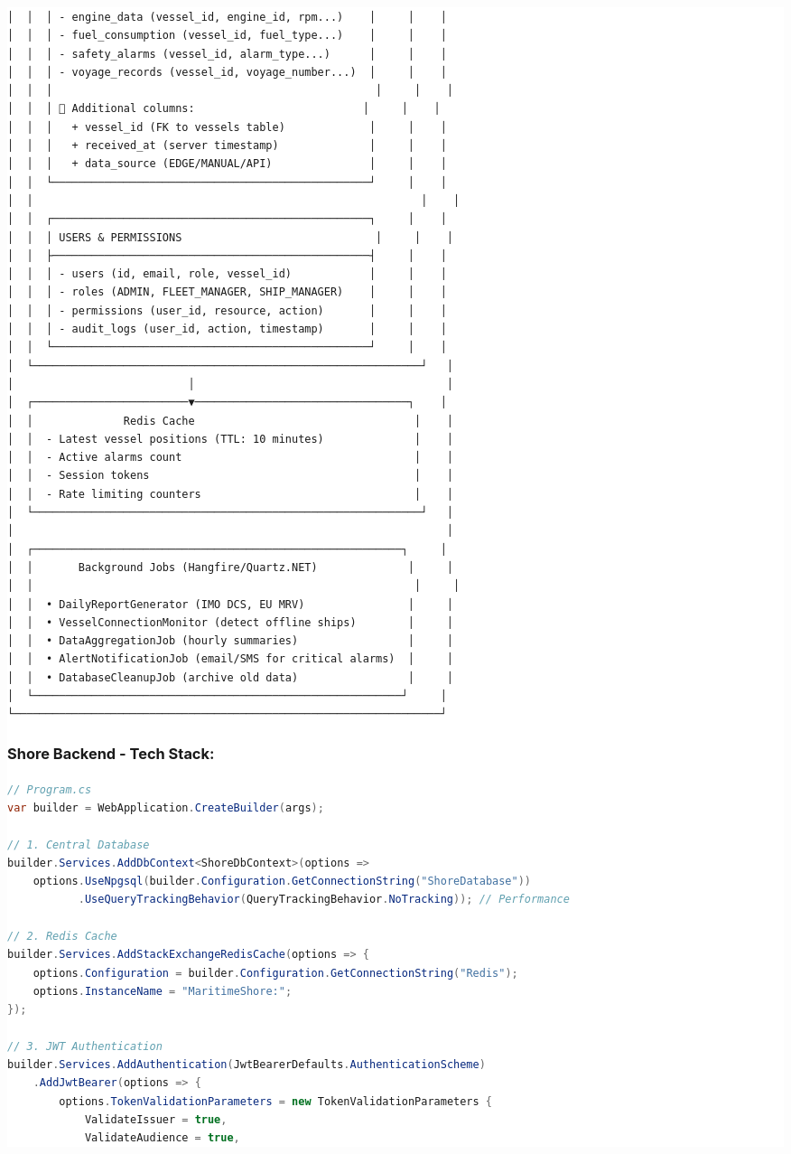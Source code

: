 ```
│  │  │ - engine_data (vessel_id, engine_id, rpm...)    │     │    │
│  │  │ - fuel_consumption (vessel_id, fuel_type...)    │     │    │
│  │  │ - safety_alarms (vessel_id, alarm_type...)      │     │    │
│  │  │ - voyage_records (vessel_id, voyage_number...)  │     │    │
│  │  │                                                  │     │    │
│  │  │ 🔑 Additional columns:                          │     │    │
│  │  │   + vessel_id (FK to vessels table)             │     │    │
│  │  │   + received_at (server timestamp)              │     │    │
│  │  │   + data_source (EDGE/MANUAL/API)               │     │    │
│  │  └─────────────────────────────────────────────────┘     │    │
│  │                                                            │    │
│  │  ┌─────────────────────────────────────────────────┐     │    │
│  │  │ USERS & PERMISSIONS                              │     │    │
│  │  ├─────────────────────────────────────────────────┤     │    │
│  │  │ - users (id, email, role, vessel_id)            │     │    │
│  │  │ - roles (ADMIN, FLEET_MANAGER, SHIP_MANAGER)    │     │    │
│  │  │ - permissions (user_id, resource, action)       │     │    │
│  │  │ - audit_logs (user_id, action, timestamp)       │     │    │
│  │  └─────────────────────────────────────────────────┘     │    │
│  └────────────────────────────────────────────────────────────┘   │
│                           │                                       │
│  ┌────────────────────────▼─────────────────────────────────┐    │
│  │              Redis Cache                                  │    │
│  │  - Latest vessel positions (TTL: 10 minutes)              │    │
│  │  - Active alarms count                                    │    │
│  │  - Session tokens                                         │    │
│  │  - Rate limiting counters                                 │    │
│  └────────────────────────────────────────────────────────────┘   │
│                                                                   │
│  ┌─────────────────────────────────────────────────────────┐     │
│  │       Background Jobs (Hangfire/Quartz.NET)              │     │
│  │                                                           │     │
│  │  • DailyReportGenerator (IMO DCS, EU MRV)                │     │
│  │  • VesselConnectionMonitor (detect offline ships)        │     │
│  │  • DataAggregationJob (hourly summaries)                 │     │
│  │  • AlertNotificationJob (email/SMS for critical alarms)  │     │
│  │  • DatabaseCleanupJob (archive old data)                 │     │
│  └─────────────────────────────────────────────────────────┘     │
└──────────────────────────────────────────────────────────────────┘
```

### **Shore Backend - Tech Stack:**
```csharp
// Program.cs
var builder = WebApplication.CreateBuilder(args);

// 1. Central Database
builder.Services.AddDbContext<ShoreDbContext>(options =>
    options.UseNpgsql(builder.Configuration.GetConnectionString("ShoreDatabase"))
           .UseQueryTrackingBehavior(QueryTrackingBehavior.NoTracking)); // Performance

// 2. Redis Cache
builder.Services.AddStackExchangeRedisCache(options => {
    options.Configuration = builder.Configuration.GetConnectionString("Redis");
    options.InstanceName = "MaritimeShore:";
});

// 3. JWT Authentication
builder.Services.AddAuthentication(JwtBearerDefaults.AuthenticationScheme)
    .AddJwtBearer(options => {
        options.TokenValidationParameters = new TokenValidationParameters {
            ValidateIssuer = true,
            ValidateAudience = true,
```